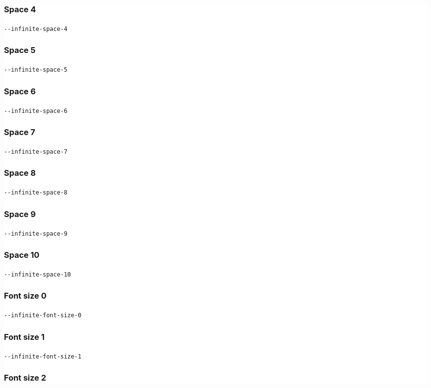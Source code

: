 ### Space 4

```css
--infinite-space-4
```

### Space 5

```css
--infinite-space-5
```

### Space 6

```css
--infinite-space-6
```

### Space 7

```css
--infinite-space-7
```

### Space 8

```css
--infinite-space-8
```

### Space 9

```css
--infinite-space-9
```

### Space 10

```css
--infinite-space-10
```

### Font size 0

```css
--infinite-font-size-0
```

### Font size 1

```css
--infinite-font-size-1
```

### Font size 2
